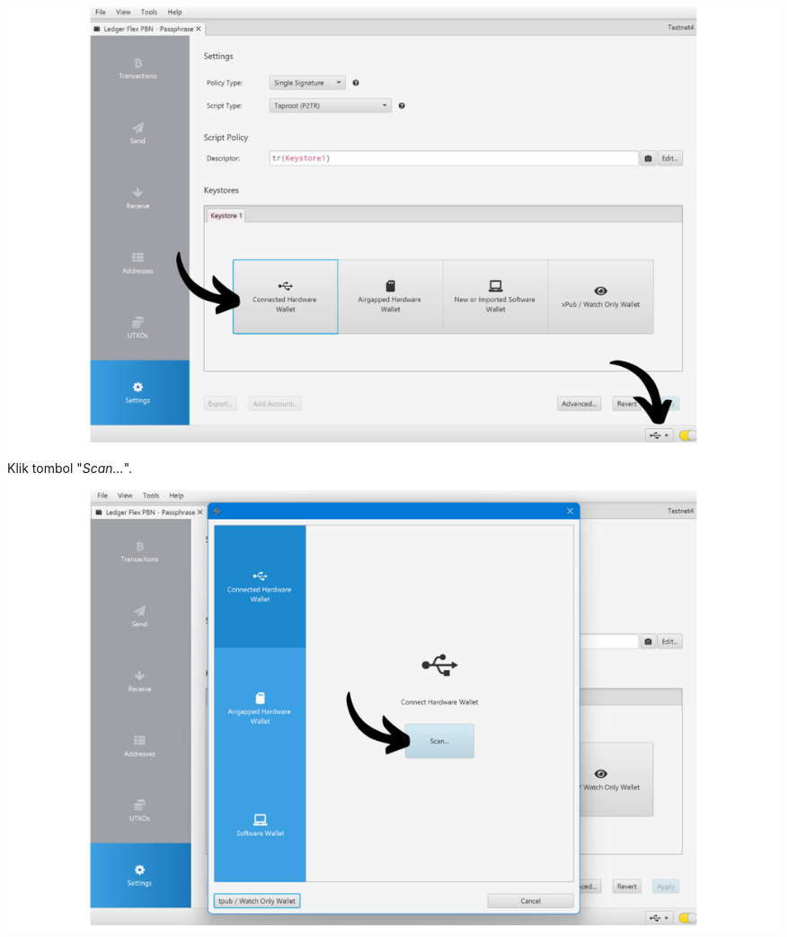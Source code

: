 ![PASSPHRASE BIP39](assets/notext/29.webp)

Klik tombol "*Scan...*".

![PASSPHRASE BIP39](assets/notext/30.webp)
